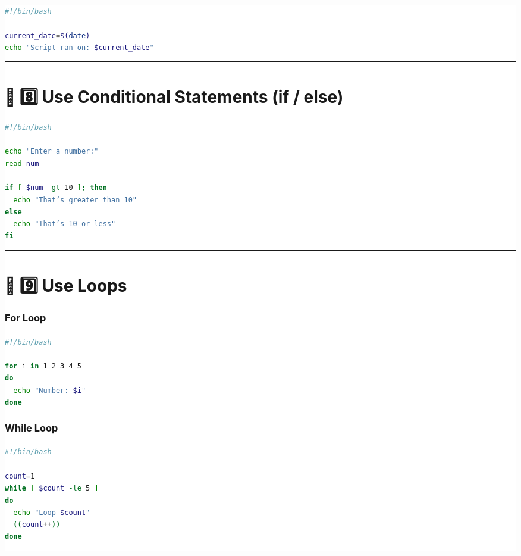 ```bash
#!/bin/bash

current_date=$(date)
echo "Script ran on: $current_date"
```

---

# 🧠 **8️⃣ Use Conditional Statements (if / else)**

```bash
#!/bin/bash

echo "Enter a number:"
read num

if [ $num -gt 10 ]; then
  echo "That’s greater than 10"
else
  echo "That’s 10 or less"
fi
```

---

# 🔁 **9️⃣ Use Loops**

### **For Loop**

```bash
#!/bin/bash

for i in 1 2 3 4 5
do
  echo "Number: $i"
done
```

### **While Loop**

```bash
#!/bin/bash

count=1
while [ $count -le 5 ]
do
  echo "Loop $count"
  ((count++))
done
```

---